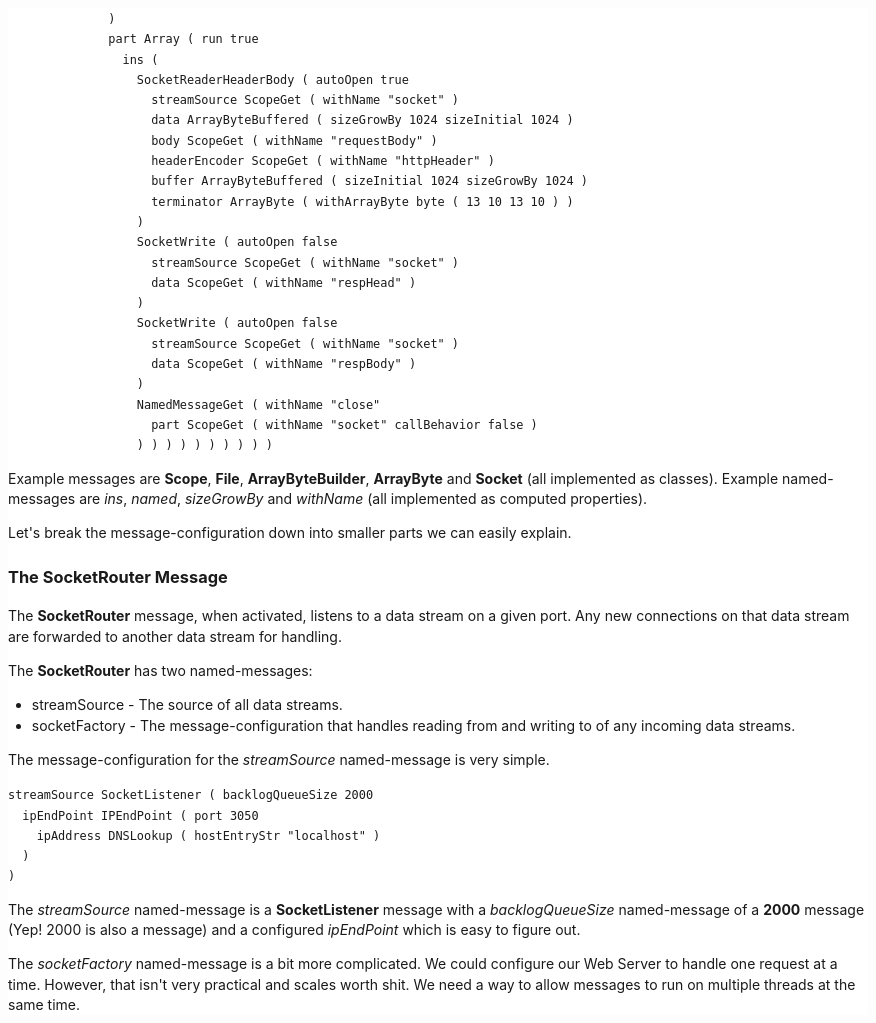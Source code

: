                   )
                  part Array ( run true
                    ins (
                      SocketReaderHeaderBody ( autoOpen true
                        streamSource ScopeGet ( withName "socket" )
                        data ArrayByteBuffered ( sizeGrowBy 1024 sizeInitial 1024 )
                        body ScopeGet ( withName "requestBody" )
                        headerEncoder ScopeGet ( withName "httpHeader" )
                        buffer ArrayByteBuffered ( sizeInitial 1024 sizeGrowBy 1024 )
                        terminator ArrayByte ( withArrayByte byte ( 13 10 13 10 ) )
                      )
                      SocketWrite ( autoOpen false 
                        streamSource ScopeGet ( withName "socket" )
                        data ScopeGet ( withName "respHead" )
                      )
                      SocketWrite ( autoOpen false 
                        streamSource ScopeGet ( withName "socket" )
                        data ScopeGet ( withName "respBody" )
                      )
                      NamedMessageGet ( withName "close" 
                        part ScopeGet ( withName "socket" callBehavior false )
                      ) ) ) ) ) ) ) ) ) )

Example messages are **Scope**, **File**, **ArrayByteBuilder**, **ArrayByte** and **Socket** (all implemented as classes). Example named-messages are *ins*, *named*, *sizeGrowBy* and *withName* (all implemented as computed properties).

Let's break the message-configuration down into smaller parts we can easily explain.

### The SocketRouter Message

The **SocketRouter** message, when activated, listens to a data stream on a given port. Any new connections on that data stream are forwarded to another data stream for handling.

The **SocketRouter** has two named-messages:

* streamSource - The source of all data streams.
* socketFactory - The message-configuration that handles reading from and writing to of any incoming data streams.

The message-configuration for the *streamSource* named-message is very simple. 

    streamSource SocketListener ( backlogQueueSize 2000 
      ipEndPoint IPEndPoint ( port 3050 
        ipAddress DNSLookup ( hostEntryStr "localhost" )
      )
    )

The *streamSource* named-message is a **SocketListener** message with a *backlogQueueSize* named-message of a **2000** message (Yep! 2000 is also a message) and a configured *ipEndPoint* which is easy to figure out.

The *socketFactory* named-message is a bit more complicated. We could configure our Web Server to handle one request at a time. However, that isn't very practical and scales worth shit. We need a way to allow messages to run on multiple threads at the same time.
